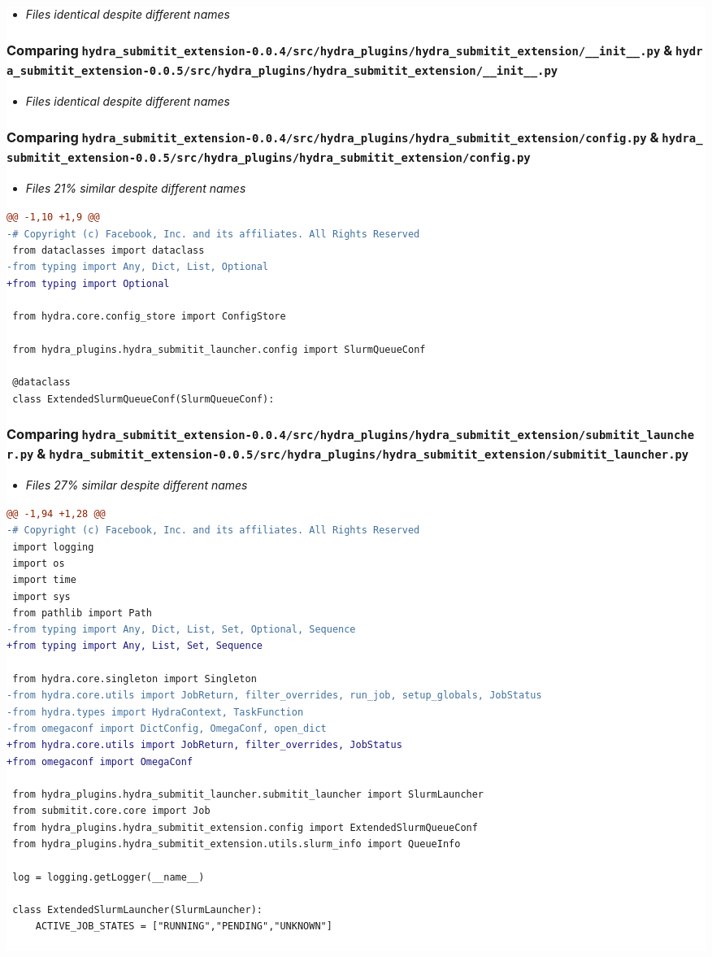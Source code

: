  * *Files identical despite different names*

### Comparing `hydra_submitit_extension-0.0.4/src/hydra_plugins/hydra_submitit_extension/__init__.py` & `hydra_submitit_extension-0.0.5/src/hydra_plugins/hydra_submitit_extension/__init__.py`

 * *Files identical despite different names*

### Comparing `hydra_submitit_extension-0.0.4/src/hydra_plugins/hydra_submitit_extension/config.py` & `hydra_submitit_extension-0.0.5/src/hydra_plugins/hydra_submitit_extension/config.py`

 * *Files 21% similar despite different names*

```diff
@@ -1,10 +1,9 @@
-# Copyright (c) Facebook, Inc. and its affiliates. All Rights Reserved
 from dataclasses import dataclass
-from typing import Any, Dict, List, Optional
+from typing import Optional
 
 from hydra.core.config_store import ConfigStore
 
 from hydra_plugins.hydra_submitit_launcher.config import SlurmQueueConf
 
 @dataclass
 class ExtendedSlurmQueueConf(SlurmQueueConf):
```

### Comparing `hydra_submitit_extension-0.0.4/src/hydra_plugins/hydra_submitit_extension/submitit_launcher.py` & `hydra_submitit_extension-0.0.5/src/hydra_plugins/hydra_submitit_extension/submitit_launcher.py`

 * *Files 27% similar despite different names*

```diff
@@ -1,94 +1,28 @@
-# Copyright (c) Facebook, Inc. and its affiliates. All Rights Reserved
 import logging
 import os
 import time
 import sys
 from pathlib import Path
-from typing import Any, Dict, List, Set, Optional, Sequence
+from typing import Any, List, Set, Sequence
 
 from hydra.core.singleton import Singleton
-from hydra.core.utils import JobReturn, filter_overrides, run_job, setup_globals, JobStatus
-from hydra.types import HydraContext, TaskFunction
-from omegaconf import DictConfig, OmegaConf, open_dict
+from hydra.core.utils import JobReturn, filter_overrides, JobStatus
+from omegaconf import OmegaConf
 
 from hydra_plugins.hydra_submitit_launcher.submitit_launcher import SlurmLauncher
 from submitit.core.core import Job
 from hydra_plugins.hydra_submitit_extension.config import ExtendedSlurmQueueConf
 from hydra_plugins.hydra_submitit_extension.utils.slurm_info import QueueInfo
 
 log = logging.getLogger(__name__)
 
 class ExtendedSlurmLauncher(SlurmLauncher):
     ACTIVE_JOB_STATES = ["RUNNING","PENDING","UNKNOWN"]
 
```